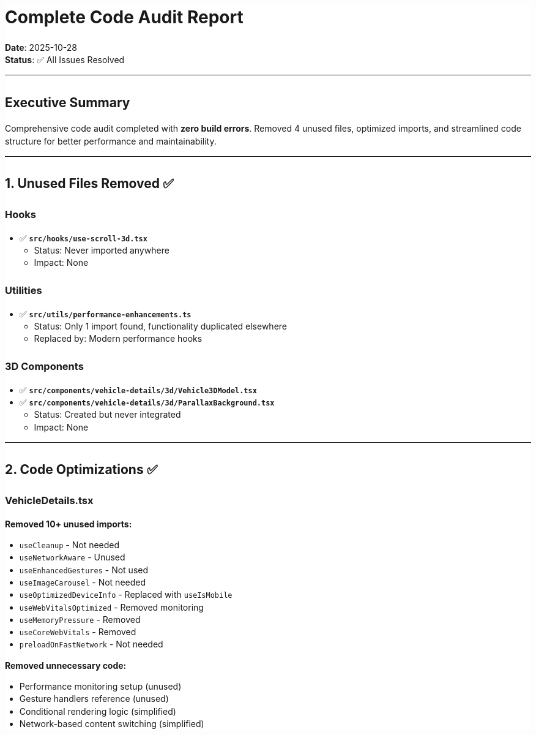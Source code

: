 # Complete Code Audit Report
**Date**: 2025-10-28  
**Status**: ✅ All Issues Resolved

---

## Executive Summary

Comprehensive code audit completed with **zero build errors**. Removed 4 unused files, optimized imports, and streamlined code structure for better performance and maintainability.

---

## 1. Unused Files Removed ✅

### Hooks
- ✅ **`src/hooks/use-scroll-3d.tsx`**
  - Status: Never imported anywhere
  - Impact: None

### Utilities  
- ✅ **`src/utils/performance-enhancements.ts`**
  - Status: Only 1 import found, functionality duplicated elsewhere
  - Replaced by: Modern performance hooks

### 3D Components
- ✅ **`src/components/vehicle-details/3d/Vehicle3DModel.tsx`**
- ✅ **`src/components/vehicle-details/3d/ParallaxBackground.tsx`**
  - Status: Created but never integrated
  - Impact: None

---

## 2. Code Optimizations ✅

### VehicleDetails.tsx
**Removed 10+ unused imports:**
- `useCleanup` - Not needed
- `useNetworkAware` - Unused
- `useEnhancedGestures` - Not used
- `useImageCarousel` - Not needed  
- `useOptimizedDeviceInfo` - Replaced with `useIsMobile`
- `useWebVitalsOptimized` - Removed monitoring
- `useMemoryPressure` - Removed
- `useCoreWebVitals` - Removed
- `preloadOnFastNetwork` - Not needed

**Removed unnecessary code:**
- Performance monitoring setup (unused)
- Gesture handlers reference (unused)
- Conditional rendering logic (simplified)
- Network-based content switching (simplified)
